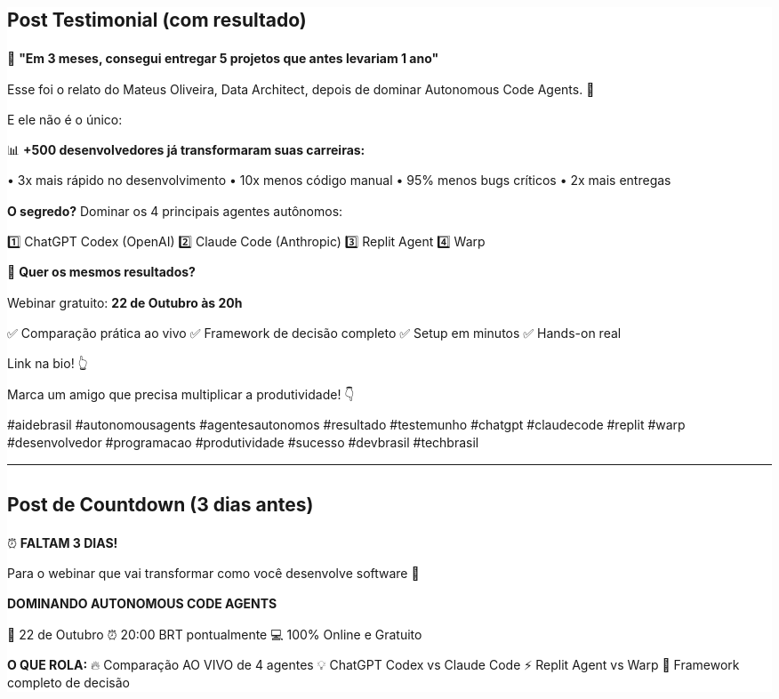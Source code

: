 
## Post Testimonial (com resultado)

💬 **"Em 3 meses, consegui entregar 5 projetos que antes levariam 1 ano"**

Esse foi o relato do Mateus Oliveira, Data Architect, depois de dominar Autonomous Code Agents. 🚀

E ele não é o único:

📊 **+500 desenvolvedores já transformaram suas carreiras:**

• 3x mais rápido no desenvolvimento
• 10x menos código manual
• 95% menos bugs críticos
• 2x mais entregas

**O segredo?** Dominar os 4 principais agentes autônomos:

1️⃣ ChatGPT Codex (OpenAI)
2️⃣ Claude Code (Anthropic)
3️⃣ Replit Agent
4️⃣ Warp

🎯 **Quer os mesmos resultados?**

Webinar gratuito: **22 de Outubro às 20h**

✅ Comparação prática ao vivo
✅ Framework de decisão completo
✅ Setup em minutos
✅ Hands-on real

Link na bio! 👆

Marca um amigo que precisa multiplicar a produtividade! 👇

#aidebrasil #autonomousagents #agentesautonomos #resultado #testemunho #chatgpt #claudecode #replit #warp #desenvolvedor #programacao #produtividade #sucesso #devbrasil #techbrasil

---

## Post de Countdown (3 dias antes)

⏰ **FALTAM 3 DIAS!**

Para o webinar que vai transformar como você desenvolve software 🚀

**DOMINANDO AUTONOMOUS CODE AGENTS**

📅 22 de Outubro
⏰ 20:00 BRT pontualmente
💻 100% Online e Gratuito

**O QUE ROLA:**
🔥 Comparação AO VIVO de 4 agentes
💡 ChatGPT Codex vs Claude Code
⚡ Replit Agent vs Warp
🎯 Framework completo de decisão
